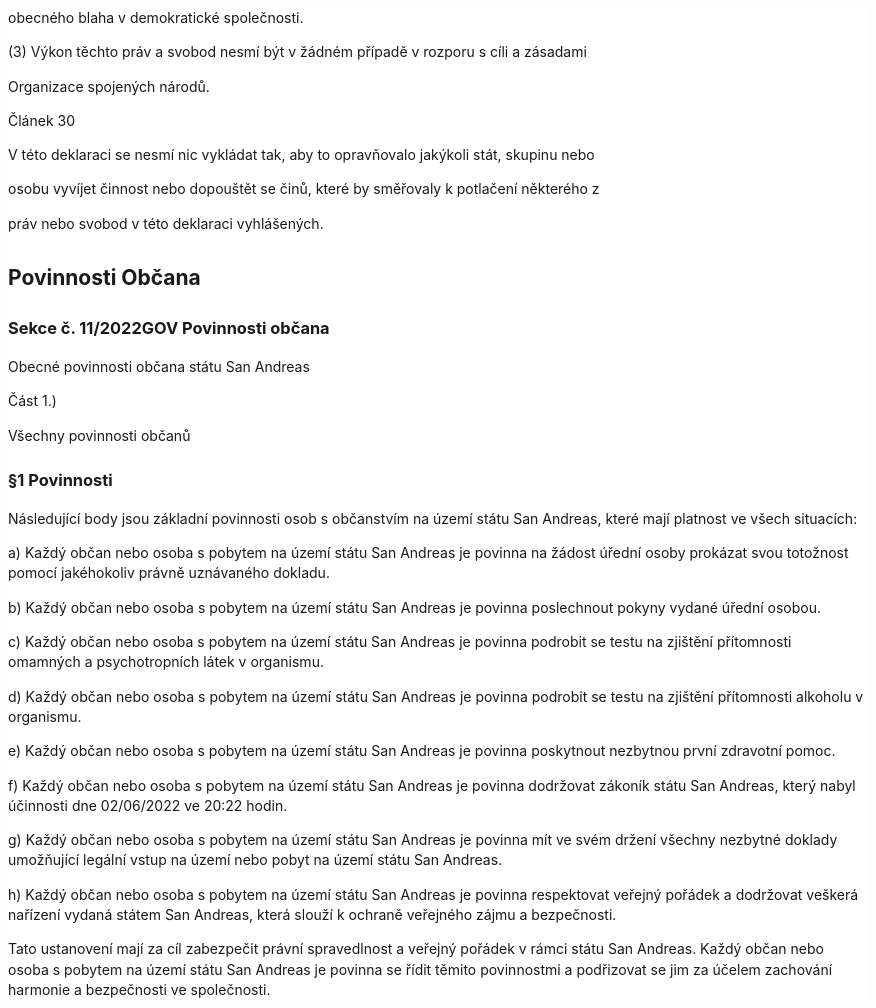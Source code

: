 obecného blaha v demokratické společnosti.

(3) Výkon těchto práv a svobod nesmí být v žádném případě v rozporu s cíli a zásadami

Organizace spojených národů.

Článek 30

V této deklaraci se nesmí nic vykládat tak, aby to opravňovalo jakýkoli stát, skupinu nebo

osobu vyvíjet činnost nebo dopouštět se činů, které by směřovaly k potlačení některého z

práv nebo svobod v této deklaraci vyhlášených.



## Povinnosti Občana

### Sekce č. 11/2022GOV Povinnosti občana

Obecné povinnosti občana státu San Andreas

Část 1.)

Všechny povinnosti občanů

### §1 Povinnosti

Následující body jsou základní povinnosti osob s občanstvím na území státu San Andreas, které mají platnost ve všech situacích:

a) Každý občan nebo osoba s pobytem na území státu San Andreas je povinna na žádost úřední osoby prokázat svou totožnost pomocí jakéhokoliv právně uznávaného dokladu.

b) Každý občan nebo osoba s pobytem na území státu San Andreas je povinna poslechnout pokyny vydané úřední osobou.

c) Každý občan nebo osoba s pobytem na území státu San Andreas je povinna podrobit se testu na zjištění přítomnosti omamných a psychotropních látek v organismu.

d) Každý občan nebo osoba s pobytem na území státu San Andreas je povinna podrobit se testu na zjištění přítomnosti alkoholu v organismu.

e) Každý občan nebo osoba s pobytem na území státu San Andreas je povinna poskytnout nezbytnou první zdravotní pomoc.

f) Každý občan nebo osoba s pobytem na území státu San Andreas je povinna dodržovat zákoník státu San Andreas, který nabyl účinnosti dne 02/06/2022 ve 20:22 hodin.

g) Každý občan nebo osoba s pobytem na území státu San Andreas je povinna mít ve svém držení všechny nezbytné doklady umožňující legální vstup na území nebo pobyt na území státu San Andreas.

h) Každý občan nebo osoba s pobytem na území státu San Andreas je povinna respektovat veřejný pořádek a dodržovat veškerá nařízení vydaná státem San Andreas, která slouží k ochraně veřejného zájmu a bezpečnosti.

Tato ustanovení mají za cíl zabezpečit právní spravedlnost a veřejný pořádek v rámci státu San Andreas. Každý občan nebo osoba s pobytem na území státu San Andreas je povinna se řídit těmito povinnostmi a podřizovat se jim za účelem zachování harmonie a bezpečnosti ve společnosti. 
